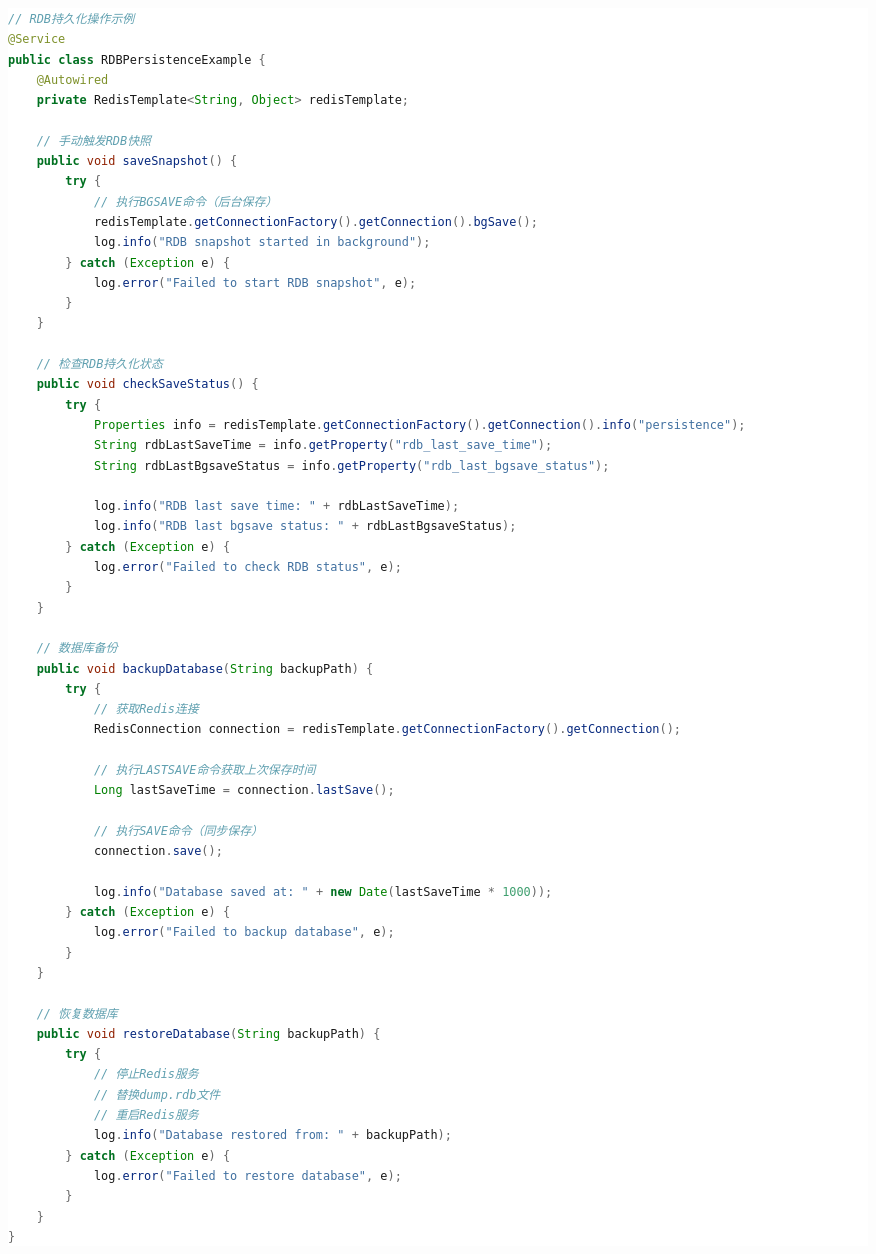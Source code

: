 ```java
// RDB持久化操作示例
@Service
public class RDBPersistenceExample {
    @Autowired
    private RedisTemplate<String, Object> redisTemplate;
    
    // 手动触发RDB快照
    public void saveSnapshot() {
        try {
            // 执行BGSAVE命令（后台保存）
            redisTemplate.getConnectionFactory().getConnection().bgSave();
            log.info("RDB snapshot started in background");
        } catch (Exception e) {
            log.error("Failed to start RDB snapshot", e);
        }
    }
    
    // 检查RDB持久化状态
    public void checkSaveStatus() {
        try {
            Properties info = redisTemplate.getConnectionFactory().getConnection().info("persistence");
            String rdbLastSaveTime = info.getProperty("rdb_last_save_time");
            String rdbLastBgsaveStatus = info.getProperty("rdb_last_bgsave_status");
            
            log.info("RDB last save time: " + rdbLastSaveTime);
            log.info("RDB last bgsave status: " + rdbLastBgsaveStatus);
        } catch (Exception e) {
            log.error("Failed to check RDB status", e);
        }
    }
    
    // 数据库备份
    public void backupDatabase(String backupPath) {
        try {
            // 获取Redis连接
            RedisConnection connection = redisTemplate.getConnectionFactory().getConnection();
            
            // 执行LASTSAVE命令获取上次保存时间
            Long lastSaveTime = connection.lastSave();
            
            // 执行SAVE命令（同步保存）
            connection.save();
            
            log.info("Database saved at: " + new Date(lastSaveTime * 1000));
        } catch (Exception e) {
            log.error("Failed to backup database", e);
        }
    }
    
    // 恢复数据库
    public void restoreDatabase(String backupPath) {
        try {
            // 停止Redis服务
            // 替换dump.rdb文件
            // 重启Redis服务
            log.info("Database restored from: " + backupPath);
        } catch (Exception e) {
            log.error("Failed to restore database", e);
        }
    }
}
```